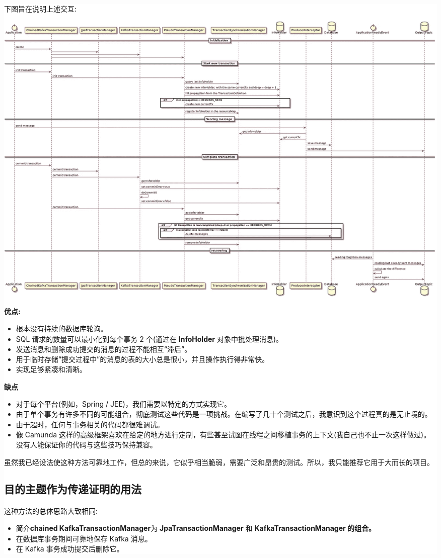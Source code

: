 下图旨在说明上述交互:

![](img/9a5f59383ddb2635141c6657a9448ba8.png)

**优点:**

*   根本没有持续的数据库轮询。
*   SQL 请求的数量可以最小化到每个事务 2 个(通过在 **InfoHolder** 对象中批处理消息)。
*   发送消息和删除成功提交的消息的过程不能相互“滞后”。
*   用于临时存储“提交过程中”的消息的表的大小总是很小，并且操作执行得非常快。
*   实现足够紧凑和清晰。

**缺点**

*   对于每个平台(例如，Spring / JEE)，我们需要以特定的方式实现它。
*   由于单个事务有许多不同的可能组合，彻底测试这些代码是一项挑战。在编写了几十个测试之后，我意识到这个过程真的是无止境的。
*   由于超时，任何与事务相关的代码都很难调试。
*   像 Camunda 这样的高级框架喜欢在给定的地方进行定制，有些甚至试图在线程之间移植事务的上下文(我自己也不止一次这样做过)。没有人能保证你的代码与这些技巧保持兼容。

虽然我已经设法使这种方法可靠地工作，但总的来说，它似乎相当脆弱，需要广泛和昂贵的测试。所以，我只能推荐它用于大而长的项目。

## 目的主题作为传递证明的用法

这种方法的总体思路大致相同:

*   简介**chained KafkaTransactionManager**为 **JpaTransactionManager** 和 **KafkaTransactionManager 的组合。**
*   在数据库事务期间可靠地保存 Kafka 消息。
*   在 Kafka 事务成功提交后删除它。
